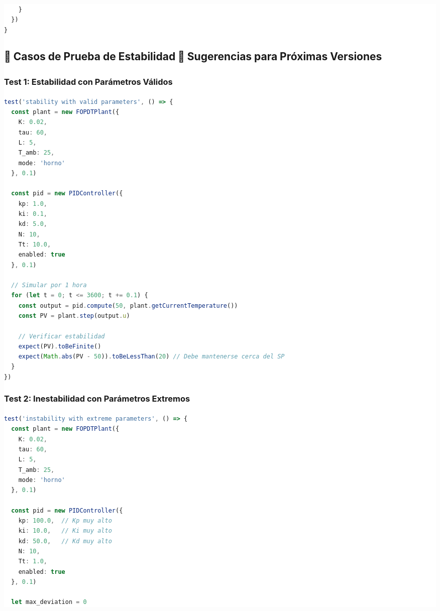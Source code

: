 ```typescript
    }
  })
}
```

## 🧮 Casos de Prueba de Estabilidad 🚀 **Sugerencias para Próximas Versiones**

### Test 1: Estabilidad con Parámetros Válidos

```typescript
test('stability with valid parameters', () => {
  const plant = new FOPDTPlant({
    K: 0.02,
    tau: 60,
    L: 5,
    T_amb: 25,
    mode: 'horno'
  }, 0.1)
  
  const pid = new PIDController({
    kp: 1.0,
    ki: 0.1,
    kd: 5.0,
    N: 10,
    Tt: 10.0,
    enabled: true
  }, 0.1)
  
  // Simular por 1 hora
  for (let t = 0; t <= 3600; t += 0.1) {
    const output = pid.compute(50, plant.getCurrentTemperature())
    const PV = plant.step(output.u)
    
    // Verificar estabilidad
    expect(PV).toBeFinite()
    expect(Math.abs(PV - 50)).toBeLessThan(20) // Debe mantenerse cerca del SP
  }
})
```

### Test 2: Inestabilidad con Parámetros Extremos

```typescript
test('instability with extreme parameters', () => {
  const plant = new FOPDTPlant({
    K: 0.02,
    tau: 60,
    L: 5,
    T_amb: 25,
    mode: 'horno'
  }, 0.1)
  
  const pid = new PIDController({
    kp: 100.0,  // Kp muy alto
    ki: 10.0,   // Ki muy alto
    kd: 50.0,   // Kd muy alto
    N: 10,
    Tt: 1.0,
    enabled: true
  }, 0.1)
  
  let max_deviation = 0
```